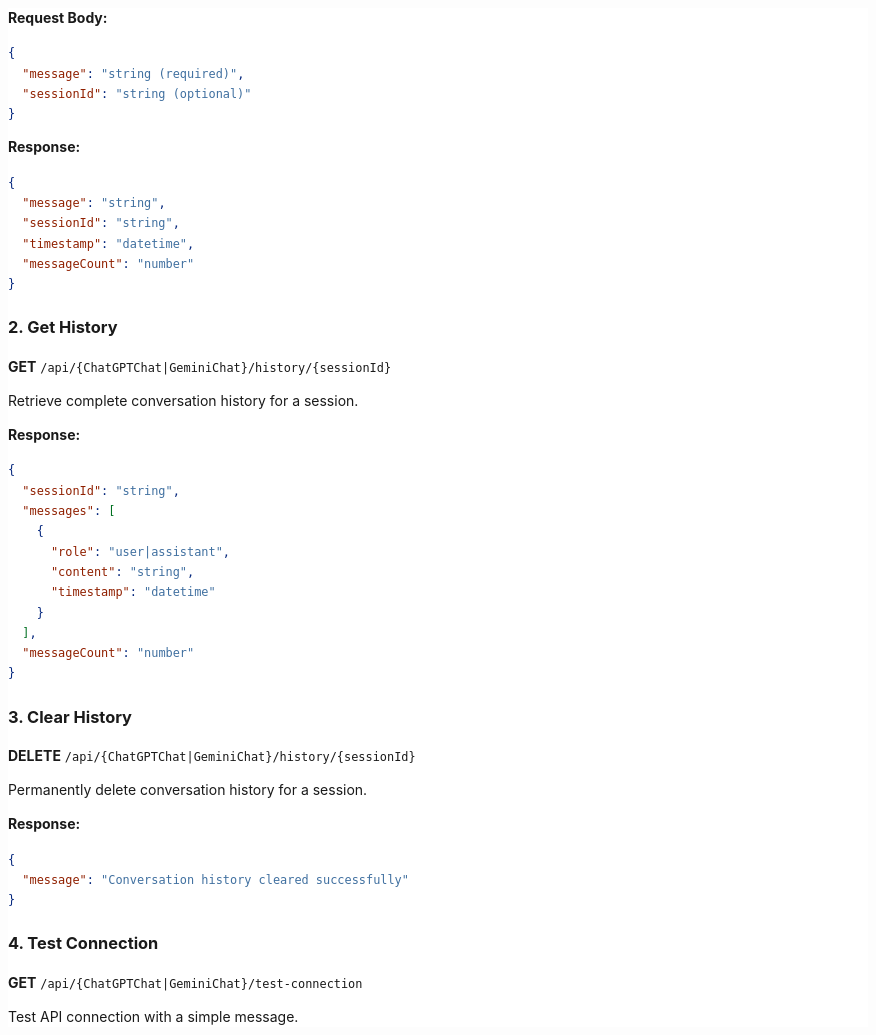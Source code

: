 **Request Body:**
```json
{
  "message": "string (required)",
  "sessionId": "string (optional)"
}
```

**Response:**
```json
{
  "message": "string",
  "sessionId": "string",
  "timestamp": "datetime",
  "messageCount": "number"
}
```

### 2. Get History
**GET** `/api/{ChatGPTChat|GeminiChat}/history/{sessionId}`

Retrieve complete conversation history for a session.

**Response:**
```json
{
  "sessionId": "string",
  "messages": [
    {
      "role": "user|assistant",
      "content": "string",
      "timestamp": "datetime"
    }
  ],
  "messageCount": "number"
}
```

### 3. Clear History
**DELETE** `/api/{ChatGPTChat|GeminiChat}/history/{sessionId}`

Permanently delete conversation history for a session.

**Response:**
```json
{
  "message": "Conversation history cleared successfully"
}
```

### 4. Test Connection
**GET** `/api/{ChatGPTChat|GeminiChat}/test-connection`

Test API connection with a simple message.
